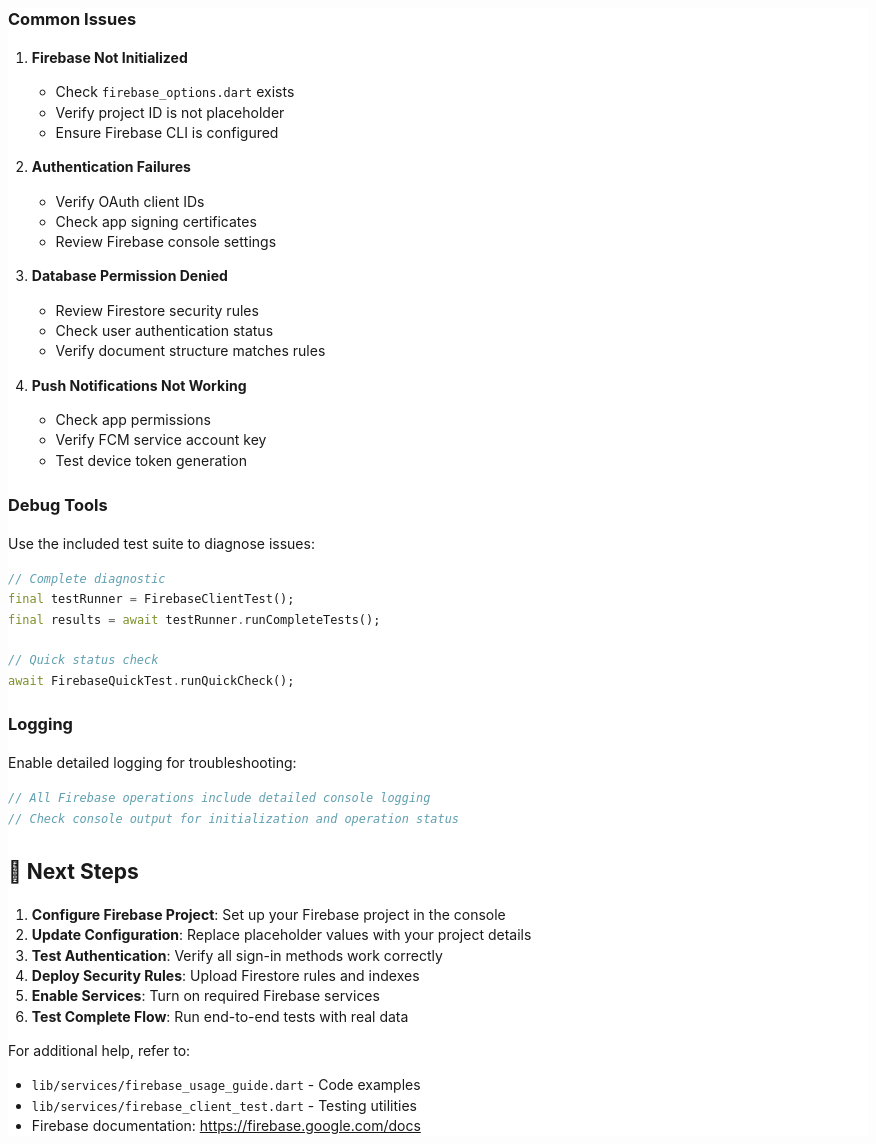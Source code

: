 ### Common Issues

1. **Firebase Not Initialized**
   - Check `firebase_options.dart` exists
   - Verify project ID is not placeholder
   - Ensure Firebase CLI is configured

2. **Authentication Failures**
   - Verify OAuth client IDs
   - Check app signing certificates
   - Review Firebase console settings

3. **Database Permission Denied**
   - Review Firestore security rules
   - Check user authentication status
   - Verify document structure matches rules

4. **Push Notifications Not Working**
   - Check app permissions
   - Verify FCM service account key
   - Test device token generation

### Debug Tools

Use the included test suite to diagnose issues:

```dart
// Complete diagnostic
final testRunner = FirebaseClientTest();
final results = await testRunner.runCompleteTests();

// Quick status check
await FirebaseQuickTest.runQuickCheck();
```

### Logging

Enable detailed logging for troubleshooting:

```dart
// All Firebase operations include detailed console logging
// Check console output for initialization and operation status
```

## 🎯 Next Steps

1. **Configure Firebase Project**: Set up your Firebase project in the console
2. **Update Configuration**: Replace placeholder values with your project details
3. **Test Authentication**: Verify all sign-in methods work correctly
4. **Deploy Security Rules**: Upload Firestore rules and indexes
5. **Enable Services**: Turn on required Firebase services
6. **Test Complete Flow**: Run end-to-end tests with real data

For additional help, refer to:
- `lib/services/firebase_usage_guide.dart` - Code examples
- `lib/services/firebase_client_test.dart` - Testing utilities
- Firebase documentation: https://firebase.google.com/docs